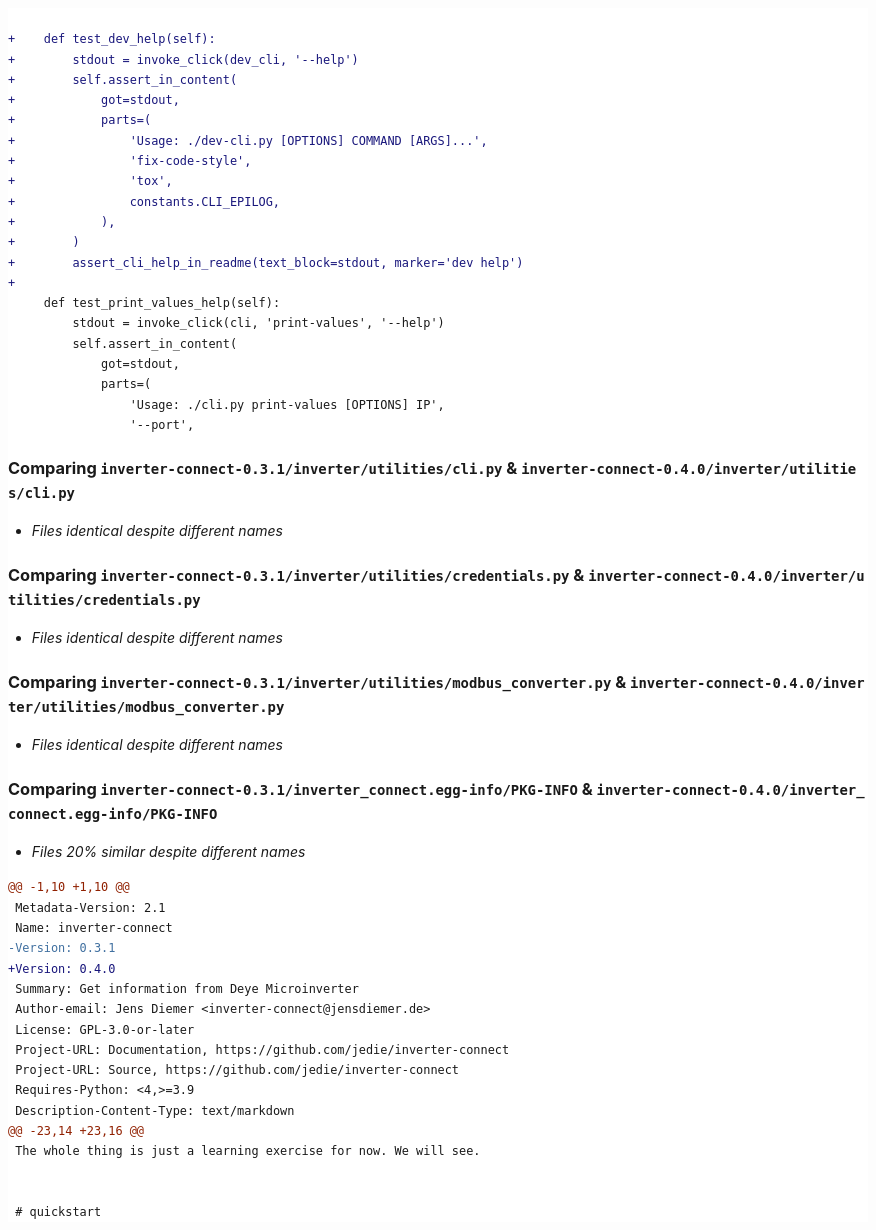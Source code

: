 ```diff
 
+    def test_dev_help(self):
+        stdout = invoke_click(dev_cli, '--help')
+        self.assert_in_content(
+            got=stdout,
+            parts=(
+                'Usage: ./dev-cli.py [OPTIONS] COMMAND [ARGS]...',
+                'fix-code-style',
+                'tox',
+                constants.CLI_EPILOG,
+            ),
+        )
+        assert_cli_help_in_readme(text_block=stdout, marker='dev help')
+
     def test_print_values_help(self):
         stdout = invoke_click(cli, 'print-values', '--help')
         self.assert_in_content(
             got=stdout,
             parts=(
                 'Usage: ./cli.py print-values [OPTIONS] IP',
                 '--port',
```

### Comparing `inverter-connect-0.3.1/inverter/utilities/cli.py` & `inverter-connect-0.4.0/inverter/utilities/cli.py`

 * *Files identical despite different names*

### Comparing `inverter-connect-0.3.1/inverter/utilities/credentials.py` & `inverter-connect-0.4.0/inverter/utilities/credentials.py`

 * *Files identical despite different names*

### Comparing `inverter-connect-0.3.1/inverter/utilities/modbus_converter.py` & `inverter-connect-0.4.0/inverter/utilities/modbus_converter.py`

 * *Files identical despite different names*

### Comparing `inverter-connect-0.3.1/inverter_connect.egg-info/PKG-INFO` & `inverter-connect-0.4.0/inverter_connect.egg-info/PKG-INFO`

 * *Files 20% similar despite different names*

```diff
@@ -1,10 +1,10 @@
 Metadata-Version: 2.1
 Name: inverter-connect
-Version: 0.3.1
+Version: 0.4.0
 Summary: Get information from Deye Microinverter
 Author-email: Jens Diemer <inverter-connect@jensdiemer.de>
 License: GPL-3.0-or-later
 Project-URL: Documentation, https://github.com/jedie/inverter-connect
 Project-URL: Source, https://github.com/jedie/inverter-connect
 Requires-Python: <4,>=3.9
 Description-Content-Type: text/markdown
@@ -23,14 +23,16 @@
 The whole thing is just a learning exercise for now. We will see.
 
 
 # quickstart
```

 [comment]: <> (✂✂✂ auto generated main help end ✂✂✂)
 [comment]: <> (✂✂✂ auto generated print-at-commands help start ✂✂✂)
 [comment]: <> (✂✂✂ auto generated main help end ✂✂✂)
 [comment]: <> (✂✂✂ auto generated print-at-commands help start ✂✂✂)
 [comment]: <> (✂✂✂ auto generated main help end ✂✂✂)
 [comment]: <> (✂✂✂ auto generated print-at-commands help start ✂✂✂)